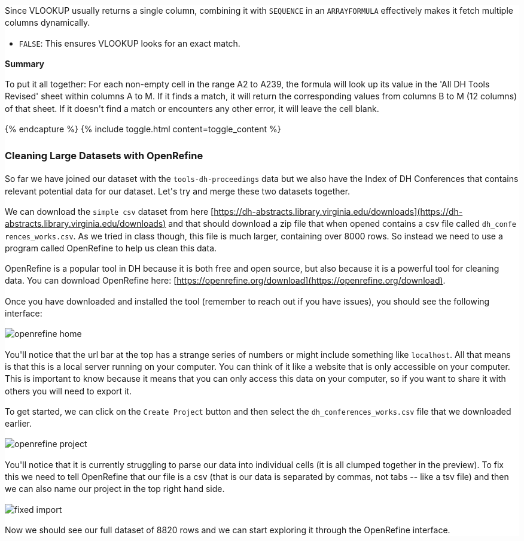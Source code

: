    Since VLOOKUP usually returns a single column, combining it with `SEQUENCE` in an `ARRAYFORMULA` effectively makes it fetch multiple columns dynamically.
   
   - `FALSE`: This ensures VLOOKUP looks for an exact match.

   **Summary**

   To put it all together: For each non-empty cell in the range A2 to A239, the formula will look up its value in the 'All DH Tools Revised' sheet within columns A to M. If it finds a match, it will return the corresponding values from columns B to M (12 columns) of that sheet. If it doesn't find a match or encounters any other error, it will leave the cell blank.

{% endcapture %}
{% include toggle.html content=toggle_content %}

### Cleaning Large Datasets with OpenRefine

So far we have joined our dataset with the `tools-dh-proceedings` data but we also have the Index of DH Conferences that contains relevant potential data for our dataset. Let's try and merge these two datasets together.

We can download the `simple csv` dataset from here [https://dh-abstracts.library.virginia.edu/downloads](https://dh-abstracts.library.virginia.edu/downloads) and that should download a zip file that when opened contains a csv file called `dh_conferences_works.csv`. As we tried in class though, this file is much larger, containing over 8000 rows. So instead we need to use a program called OpenRefine to help us clean this data.

OpenRefine is a popular tool in DH because it is both free and open source, but also because it is a powerful tool for cleaning data. You can download OpenRefine here: [https://openrefine.org/download](https://openrefine.org/download).


Once you have downloaded and installed the tool (remember to reach out if you have issues), you should see the following interface:

![openrefine home]({{site.baseurl}}/assets/images/openrefine_home.png)

You'll notice that the url bar at the top has a strange series of numbers or might include something like `localhost`. All that means is that this is a local server running on your computer. You can think of it like a website that is only accessible on your computer. This is important to know because it means that you can only access this data on your computer, so if you want to share it with others you will need to export it.

To get started, we can click on the `Create Project` button and then select the `dh_conferences_works.csv` file that we downloaded earlier.

![openrefine project]({{site.baseurl}}/assets/images/openrefine_project.png)

You'll notice that it is currently struggling to parse our data into individual cells (it is all clumped together in the preview). To fix this we need to tell OpenRefine that our file is a csv (that is our data is separated by commas, not tabs -- like a tsv file) and then we can also name our project in the top right hand side.

![fixed import]({{site.baseurl}}/assets/images/fixed_project_upload.png)

Now we should see our full dataset of 8820 rows and we can start exploring it through the OpenRefine interface.
